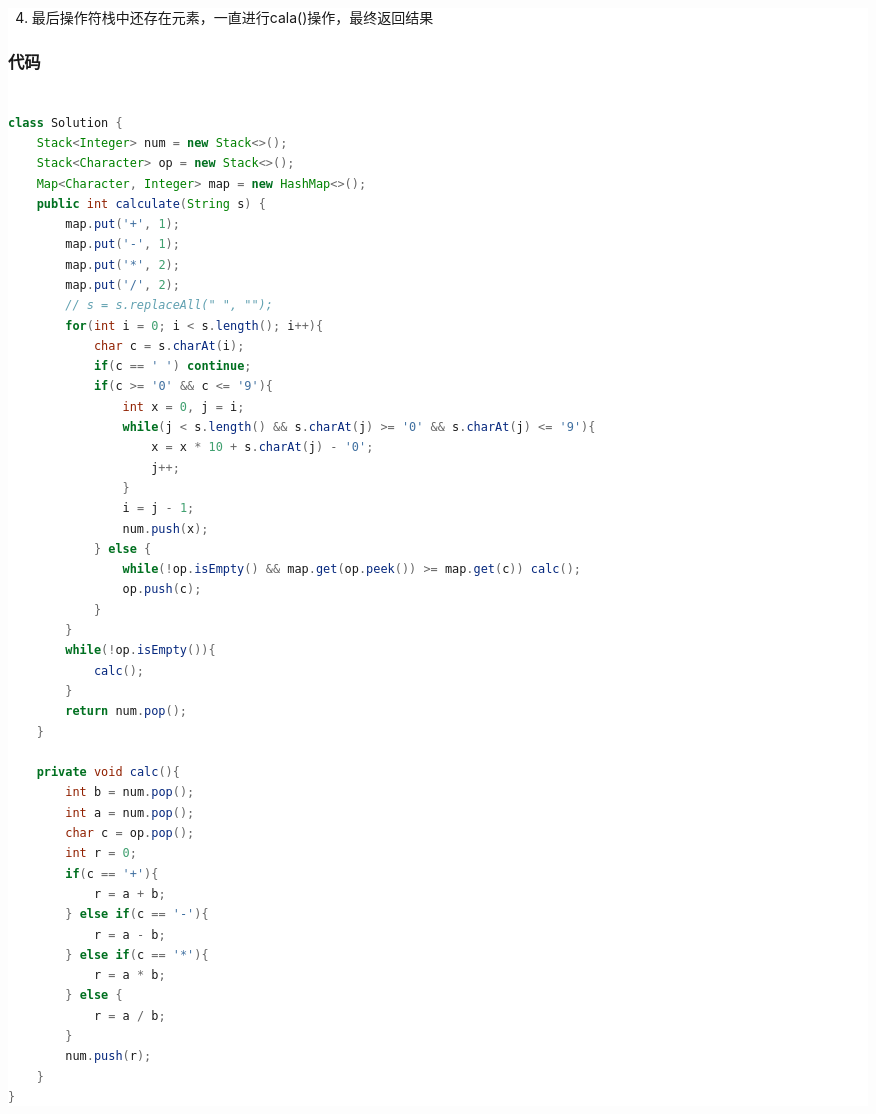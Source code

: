 4. 最后操作符栈中还存在元素，一直进行cala()操作，最终返回结果

### 代码

```java

class Solution {
    Stack<Integer> num = new Stack<>();
    Stack<Character> op = new Stack<>();
    Map<Character, Integer> map = new HashMap<>();
    public int calculate(String s) {
        map.put('+', 1);
        map.put('-', 1);
        map.put('*', 2);
        map.put('/', 2);
        // s = s.replaceAll(" ", "");
        for(int i = 0; i < s.length(); i++){
            char c = s.charAt(i);
            if(c == ' ') continue;
            if(c >= '0' && c <= '9'){
                int x = 0, j = i;
                while(j < s.length() && s.charAt(j) >= '0' && s.charAt(j) <= '9'){
                    x = x * 10 + s.charAt(j) - '0';
                    j++;
                }
                i = j - 1;
                num.push(x);
            } else {
                while(!op.isEmpty() && map.get(op.peek()) >= map.get(c)) calc();
                op.push(c);
            }
        }
        while(!op.isEmpty()){
            calc();
        }
        return num.pop();
    }
    
    private void calc(){
        int b = num.pop();
        int a = num.pop();
        char c = op.pop();
        int r = 0;
        if(c == '+'){
            r = a + b;
        } else if(c == '-'){
            r = a - b;
        } else if(c == '*'){
            r = a * b;
        } else {
            r = a / b;
        }
        num.push(r);
    }
}

```
